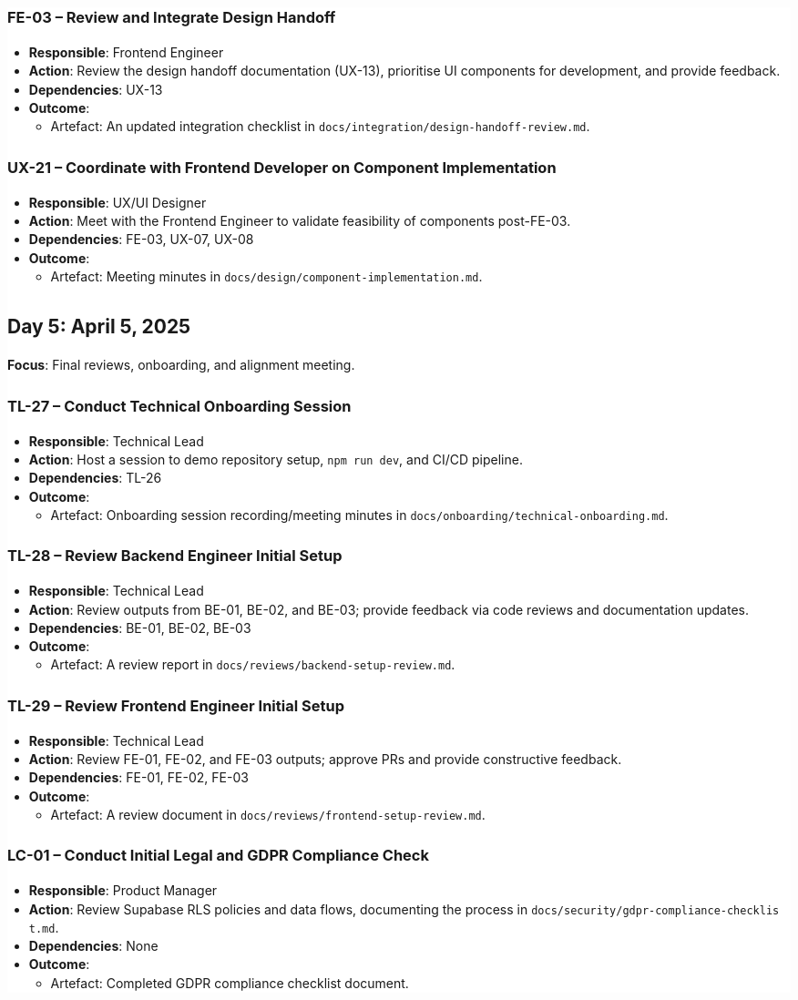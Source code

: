 ### FE-03 – Review and Integrate Design Handoff
- **Responsible**: Frontend Engineer
- **Action**: Review the design handoff documentation (UX-13), prioritise UI components for development, and provide feedback.
- **Dependencies**: UX-13
- **Outcome**:
  - Artefact: An updated integration checklist in `docs/integration/design-handoff-review.md`.

### UX-21 – Coordinate with Frontend Developer on Component Implementation
- **Responsible**: UX/UI Designer
- **Action**: Meet with the Frontend Engineer to validate feasibility of components post-FE-03.
- **Dependencies**: FE-03, UX-07, UX-08
- **Outcome**:
  - Artefact: Meeting minutes in `docs/design/component-implementation.md`.

## Day 5: April 5, 2025

**Focus**: Final reviews, onboarding, and alignment meeting.

### TL-27 – Conduct Technical Onboarding Session
- **Responsible**: Technical Lead
- **Action**: Host a session to demo repository setup, `npm run dev`, and CI/CD pipeline.
- **Dependencies**: TL-26
- **Outcome**:
  - Artefact: Onboarding session recording/meeting minutes in `docs/onboarding/technical-onboarding.md`.

### TL-28 – Review Backend Engineer Initial Setup
- **Responsible**: Technical Lead
- **Action**: Review outputs from BE-01, BE-02, and BE-03; provide feedback via code reviews and documentation updates.
- **Dependencies**: BE-01, BE-02, BE-03
- **Outcome**:
  - Artefact: A review report in `docs/reviews/backend-setup-review.md`.

### TL-29 – Review Frontend Engineer Initial Setup
- **Responsible**: Technical Lead
- **Action**: Review FE-01, FE-02, and FE-03 outputs; approve PRs and provide constructive feedback.
- **Dependencies**: FE-01, FE-02, FE-03
- **Outcome**:
  - Artefact: A review document in `docs/reviews/frontend-setup-review.md`.

### LC-01 – Conduct Initial Legal and GDPR Compliance Check
- **Responsible**: Product Manager
- **Action**: Review Supabase RLS policies and data flows, documenting the process in `docs/security/gdpr-compliance-checklist.md`.
- **Dependencies**: None
- **Outcome**:
  - Artefact: Completed GDPR compliance checklist document.
